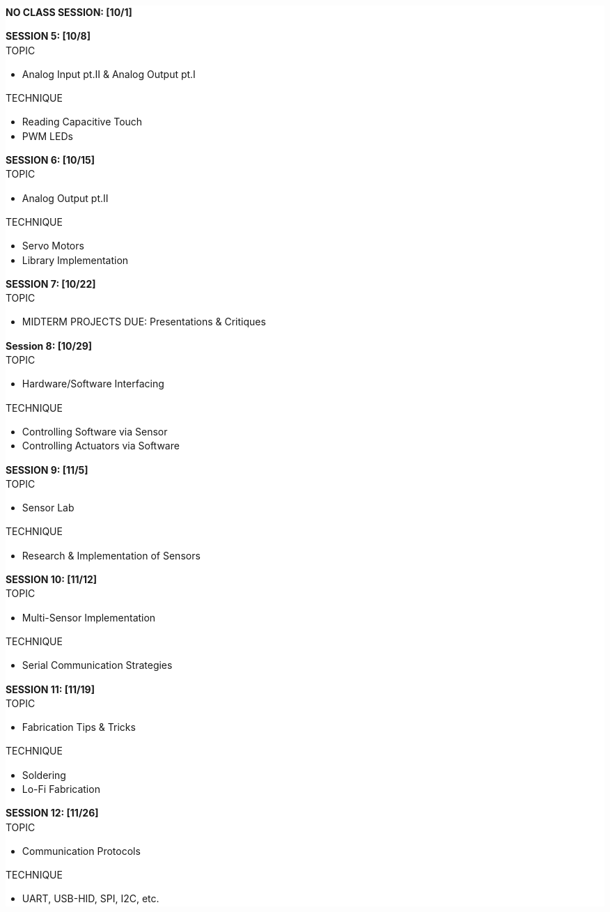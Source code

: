 **NO CLASS SESSION: [10/1]**
 
**SESSION 5: [10/8]**   
TOPIC   
*  Analog Input pt.II & Analog Output pt.I

TECHNIQUE      
* Reading Capacitive Touch
* PWM LEDs

**SESSION 6: [10/15]**   
TOPIC  
* Analog Output pt.II
  
TECHNIQUE
* Servo Motors
* Library Implementation

**SESSION 7: [10/22]**   
TOPIC    
* MIDTERM PROJECTS DUE: Presentations & Critiques

**Session 8: [10/29]**   
TOPIC       
* Hardware/Software Interfacing
 
TECHNIQUE   
* Controlling Software via Sensor
* Controlling Actuators via Software
        
**SESSION 9: [11/5]**   
TOPIC   
* Sensor Lab

TECHNIQUE 
* Research & Implementation of Sensors
  
**SESSION 10: [11/12]**     
TOPIC
* Multi-Sensor Implementation
   
TECHNIQUE
* Serial Communication Strategies
   
**SESSION 11: [11/19]**   
TOPIC   
* Fabrication Tips & Tricks
             
TECHNIQUE  
* Soldering
* Lo-Fi Fabrication

**SESSION 12: [11/26]**      
TOPIC             
* Communication Protocols
      
TECHNIQUE   
* UART, USB-HID, SPI, I2C, etc.
